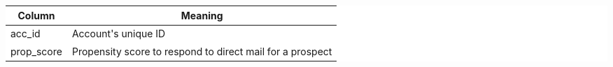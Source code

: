 | Column     | Meaning                                                   |
|------------|-----------------------------------------------------------|
| acc_id     | Account's unique ID                                       |
| prop_score | Propensity score to respond to direct mail for a prospect |
